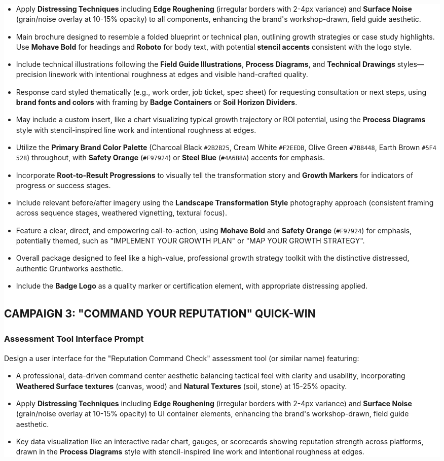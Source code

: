 - Apply **Distressing Techniques** including **Edge Roughening** (irregular borders with 2-4px variance) and **Surface Noise** (grain/noise overlay at 10-15% opacity) to all components, enhancing the brand's workshop-drawn, field guide aesthetic.

- Main brochure designed to resemble a folded blueprint or technical plan, outlining growth strategies or case study highlights. Use **Mohave Bold** for headings and **Roboto** for body text, with potential **stencil accents** consistent with the logo style.

- Include technical illustrations following the **Field Guide Illustrations**, **Process Diagrams**, and **Technical Drawings** styles—precision linework with intentional roughness at edges and visible hand-crafted quality.

- Response card styled thematically (e.g., work order, job ticket, spec sheet) for requesting consultation or next steps, using **brand fonts and colors** with framing by **Badge Containers** or **Soil Horizon Dividers**.

- May include a custom insert, like a chart visualizing typical growth trajectory or ROI potential, using the **Process Diagrams** style with stencil-inspired line work and intentional roughness at edges.

- Utilize the **Primary Brand Color Palette** (Charcoal Black `#2B2B25`, Cream White `#F2EEDB`, Olive Green `#7B8448`, Earth Brown `#5F4528`) throughout, with **Safety Orange** (`#F97924`) or **Steel Blue** (`#4A6B8A`) accents for emphasis.

- Incorporate **Root-to-Result Progressions** to visually tell the transformation story and **Growth Markers** for indicators of progress or success stages.

- Include relevant before/after imagery using the **Landscape Transformation Style** photography approach (consistent framing across sequence stages, weathered vignetting, textural focus).

- Feature a clear, direct, and empowering call-to-action, using **Mohave Bold** and **Safety Orange** (`#F97924`) for emphasis, potentially themed, such as "IMPLEMENT YOUR GROWTH PLAN" or "MAP YOUR GROWTH STRATEGY".

- Overall package designed to feel like a high-value, professional growth strategy toolkit with the distinctive distressed, authentic Gruntworks aesthetic.

- Include the **Badge Logo** as a quality marker or certification element, with appropriate distressing applied.

## CAMPAIGN 3: "COMMAND YOUR REPUTATION" QUICK-WIN

### Assessment Tool Interface Prompt

Design a user interface for the "Reputation Command Check" assessment tool (or similar name) featuring:

- A professional, data-driven command center aesthetic balancing tactical feel with clarity and usability, incorporating **Weathered Surface textures** (canvas, wood) and **Natural Textures** (soil, stone) at 15-25% opacity.

- Apply **Distressing Techniques** including **Edge Roughening** (irregular borders with 2-4px variance) and **Surface Noise** (grain/noise overlay at 10-15% opacity) to UI container elements, enhancing the brand's workshop-drawn, field guide aesthetic.

- Key data visualization like an interactive radar chart, gauges, or scorecards showing reputation strength across platforms, drawn in the **Process Diagrams** style with stencil-inspired line work and intentional roughness at edges.
